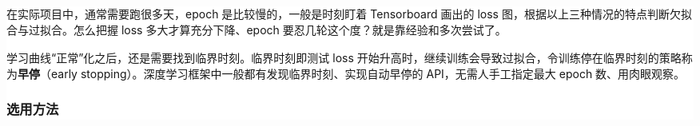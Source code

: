 在实际项目中，通常需要跑很多天，epoch 是比较慢的，一般是时刻盯着 Tensorboard 画出的 loss 图，根据以上三种情况的特点判断欠拟合与过拟合。怎么把握 loss 多大才算充分下降、epoch 要忍几轮这个度？就是靠经验和多次尝试了。




学习曲线“正常”化之后，还是需要找到临界时刻。临界时刻即测试 loss 开始升高时，继续训练会导致过拟合，令训练停在临界时刻的策略称为**早停**（early stopping）。深度学习框架中一般都有发现临界时刻、实现自动早停的 API，无需人手工指定最大 epoch 数、用肉眼观察。


### 选用方法


[^footnote]: <https://brilliant.org/wiki/backpropagation/>
[^fn-nth-2]: